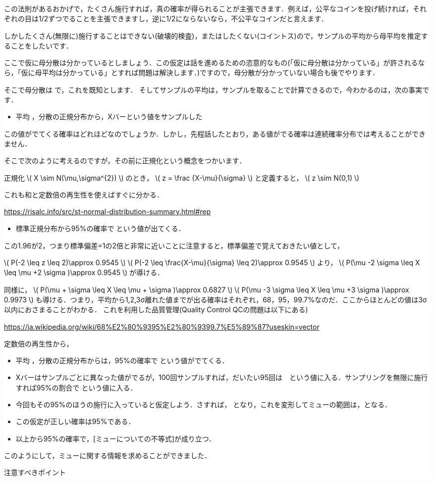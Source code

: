 この法則があるおかげで，たくさん施行すれば，真の確率が得られることが主張できます．例えば，公平なコインを投げ続ければ，それぞれの目は1/2ずつでることを主張できますし，逆に1/2にならないなら，不公平なコインだと言えます．

しかしたくさん(無限に)施行することはできない(破壊的検査)，またはしたくない(コイントス)ので，サンプルの平均から母平均を推定することをしたいです．

ここで仮に母分散は分かっているとしましょう．この仮定は話を進めるための恣意的なもの(「仮に母分散は分かっている」が許されるなら，「仮に母平均は分かっている」とすれば問題は解決します．)ですので，母分散が分かっていない場合も後でやります．

そこで母分散は で，これを既知とします．
そしてサンプルの平均は，サンプルを取ることで計算できるので，今わかるのは，次の事実です．

- 平均 ，分散の正規分布から，Xバーという値をサンプルした

この値がでてくる確率はどれほどなのでしょうか．しかし，先程話したとおり，ある値がでる確率は連続確率分布では考えることができません．

そこで次のように考えるのですが，その前に正規化という概念をつかいます．

正規化
\\( X \sim N(\mu,\sigma^{2}) \\)
のとき，
\\( z = \frac {X-\mu}{\sigma} \\)
と定義すると，
\\( z \sim N(0,1) \\)

これも和と定数倍の再生性を使えばすぐに分かる．

https://risalc.info/src/st-normal-distribution-summary.html#rep

- 標準正規分布から95%の確率で という値が出てくる．

この1.96が2，つまり標準偏差=1の2倍と非常に近いことに注意すると，標準偏差で覚えておきたい値として，

\\( P(-2 \leq z \leq 2)\approx 0.9545  \\)
\\( P(-2 \leq \frac{X-\mu}{\sigma} \leq 2)\approx 0.9545  \\)
より，
\\( P(\mu -2 \sigma \leq X \leq \mu +2 \sigma )\approx 0.9545 \\)
が導ける．

同様に，
\\( P(\mu +  \sigma \leq X \leq \mu +  \sigma )\approx 0.6827 \\)
\\( P(\mu -3 \sigma \leq X \leq \mu +3 \sigma )\approx 0.9973 \\)
も導ける．つまり，平均から1,2,3σ離れた値までが出る確率はそれぞれ，68，95，99.7%なのだ．ここからほとんどの値は3σ以内におさまることがわかる．
これを利用した品質管理(Quality Control QCの問題は以下にある)

https://ja.wikipedia.org/wiki/68%E2%80%9395%E2%80%9399.7%E5%89%87?useskin=vector

定数倍の再生性から，

- 平均 ，分散の正規分布からは，95%の確率で という値がでてくる．

- Xバーはサンプルごとに異なった値がでるが，100回サンプルすれば，だいたい95回は　という値に入る．サンプリングを無限に施行すれば95%の割合で という値に入る．
- 今回もその95%のほうの施行に入っていると仮定しよう．さすれば， となり，これを変形してミューの範囲は，となる．

- この仮定が正しい確率は95%である．

- 以上から95%の確率で，[ミューについての不等式]が成り立つ．

このようにして，ミューに関する情報を求めることができました．

注意すべきポイント
